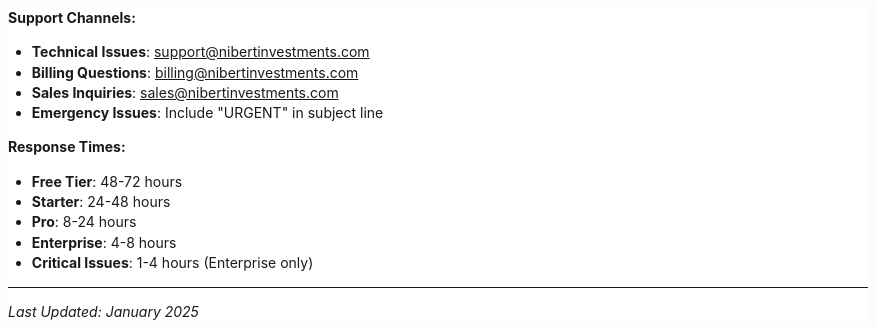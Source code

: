 **Support Channels:**
- **Technical Issues**: [support@nibertinvestments.com](mailto:support@nibertinvestments.com)
- **Billing Questions**: [billing@nibertinvestments.com](mailto:billing@nibertinvestments.com)
- **Sales Inquiries**: [sales@nibertinvestments.com](mailto:sales@nibertinvestments.com)
- **Emergency Issues**: Include "URGENT" in subject line

**Response Times:**
- **Free Tier**: 48-72 hours
- **Starter**: 24-48 hours  
- **Pro**: 8-24 hours
- **Enterprise**: 4-8 hours
- **Critical Issues**: 1-4 hours (Enterprise only)

---

*Last Updated: January 2025*